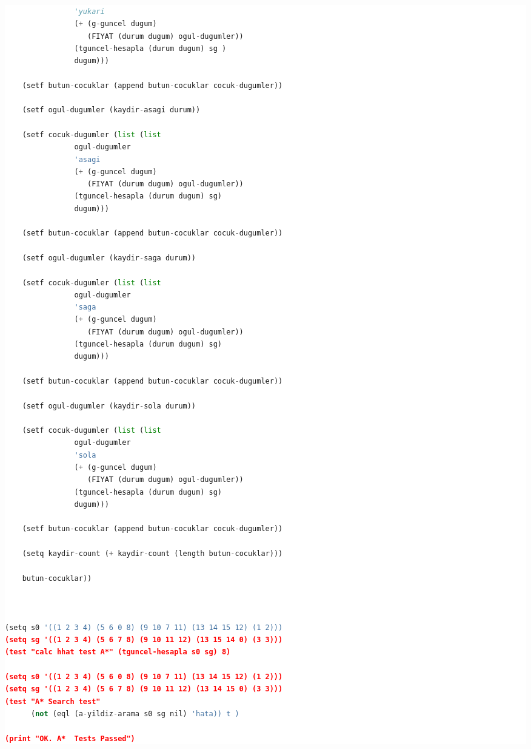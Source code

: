 ```python
				'yukari
				(+ (g-guncel dugum)
				   (FIYAT (durum dugum) ogul-dugumler))
				(tguncel-hesapla (durum dugum) sg )
				dugum)))        

    (setf butun-cocuklar (append butun-cocuklar cocuk-dugumler))

    (setf ogul-dugumler (kaydir-asagi durum)) 

    (setf cocuk-dugumler (list (list
				ogul-dugumler
				'asagi
				(+ (g-guncel dugum)
				   (FIYAT (durum dugum) ogul-dugumler))
				(tguncel-hesapla (durum dugum) sg)
				dugum)))        

    (setf butun-cocuklar (append butun-cocuklar cocuk-dugumler))

    (setf ogul-dugumler (kaydir-saga durum)) 

    (setf cocuk-dugumler (list (list
				ogul-dugumler
				'saga
				(+ (g-guncel dugum)
				   (FIYAT (durum dugum) ogul-dugumler))
				(tguncel-hesapla (durum dugum) sg)
				dugum)))        

    (setf butun-cocuklar (append butun-cocuklar cocuk-dugumler))

    (setf ogul-dugumler (kaydir-sola durum)) 

    (setf cocuk-dugumler (list (list
				ogul-dugumler
				'sola
				(+ (g-guncel dugum)
				   (FIYAT (durum dugum) ogul-dugumler))
				(tguncel-hesapla (durum dugum) sg)
				dugum)))        

    (setf butun-cocuklar (append butun-cocuklar cocuk-dugumler))

    (setq kaydir-count (+ kaydir-count (length butun-cocuklar)))
    
    butun-cocuklar))



(setq s0 '((1 2 3 4) (5 6 0 8) (9 10 7 11) (13 14 15 12) (1 2)))
(setq sg '((1 2 3 4) (5 6 7 8) (9 10 11 12) (13 15 14 0) (3 3)))
(test "calc hhat test A*" (tguncel-hesapla s0 sg) 8)

(setq s0 '((1 2 3 4) (5 6 0 8) (9 10 7 11) (13 14 15 12) (1 2)))
(setq sg '((1 2 3 4) (5 6 7 8) (9 10 11 12) (13 14 15 0) (3 3)))
(test "A* Search test"
      (not (eql (a-yildiz-arama s0 sg nil) 'hata)) t )

(print "OK. A*  Tests Passed")
```
